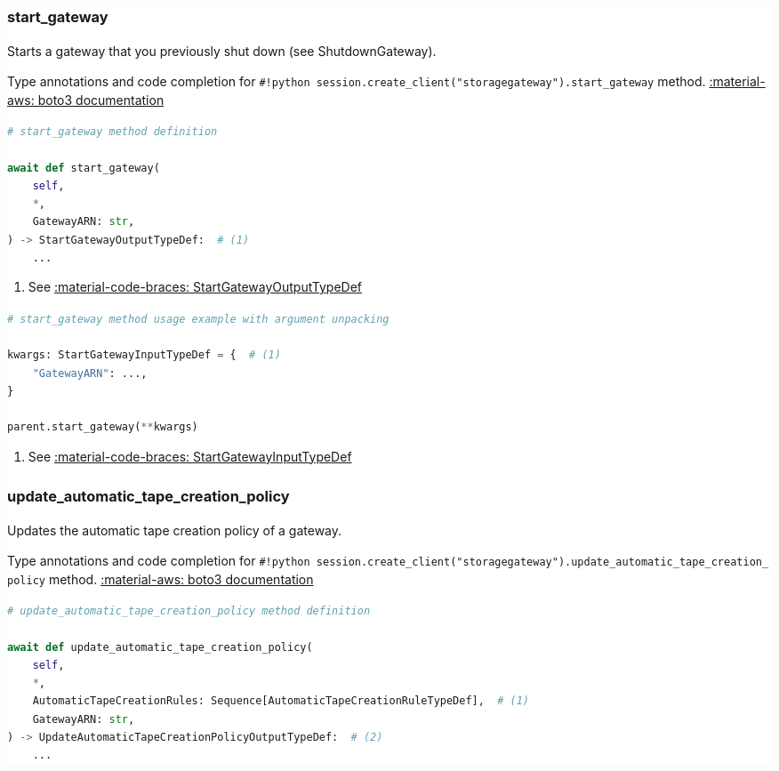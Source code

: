 ### start\_gateway

Starts a gateway that you previously shut down (see <a>ShutdownGateway</a>).

Type annotations and code completion for `#!python session.create_client("storagegateway").start_gateway` method.
[:material-aws: boto3 documentation](https://boto3.amazonaws.com/v1/documentation/api/latest/reference/services/storagegateway/client/start_gateway.html)

```python
# start_gateway method definition

await def start_gateway(
    self,
    *,
    GatewayARN: str,
) -> StartGatewayOutputTypeDef:  # (1)
    ...
```

1. See [:material-code-braces: StartGatewayOutputTypeDef](./type_defs.md#startgatewayoutputtypedef) 


```python
# start_gateway method usage example with argument unpacking

kwargs: StartGatewayInputTypeDef = {  # (1)
    "GatewayARN": ...,
}

parent.start_gateway(**kwargs)
```

1. See [:material-code-braces: StartGatewayInputTypeDef](./type_defs.md#startgatewayinputtypedef) 

### update\_automatic\_tape\_creation\_policy

Updates the automatic tape creation policy of a gateway.

Type annotations and code completion for `#!python session.create_client("storagegateway").update_automatic_tape_creation_policy` method.
[:material-aws: boto3 documentation](https://boto3.amazonaws.com/v1/documentation/api/latest/reference/services/storagegateway/client/update_automatic_tape_creation_policy.html)

```python
# update_automatic_tape_creation_policy method definition

await def update_automatic_tape_creation_policy(
    self,
    *,
    AutomaticTapeCreationRules: Sequence[AutomaticTapeCreationRuleTypeDef],  # (1)
    GatewayARN: str,
) -> UpdateAutomaticTapeCreationPolicyOutputTypeDef:  # (2)
    ...
```
